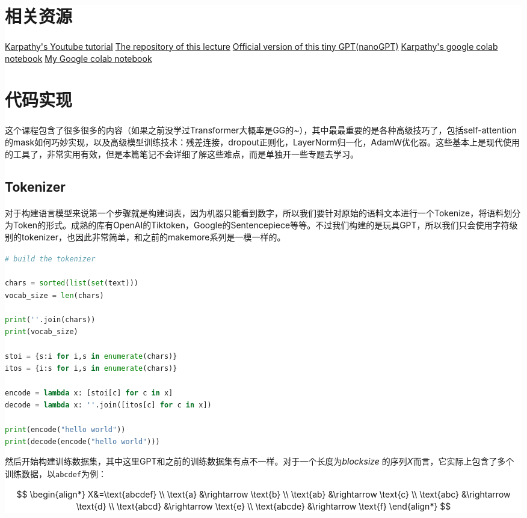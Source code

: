 
# 相关资源

[Karpathy's Youtube tutorial](https://www.youtube.com/watch?v=kCc8FmEb1nY&list=PLAqhIrjkxbuWI23v9cThsA9GvCAUhRvKZ&index=7)
[The repository of this lecture](https://github.com/karpathy/ng-video-lecture)
[Official version of this tiny GPT(nanoGPT)](https://github.com/karpathy/nanoGPT)
[Karpathy's google colab notebook](https://colab.research.google.com/drive/1JMLa53HDuA-i7ZBmqV7ZnA3c_fvtXnx-?usp=sharing)
[My Google colab notebook](https://colab.research.google.com/drive/19oQtSdXw7cXTpxU2_nFGfUBJ1bwB2FUI?authuser=0#scrollTo=WsY2AfSo2Yz8)

# 代码实现

这个课程包含了很多很多的内容（如果之前没学过Transformer大概率是GG的~），其中最最重要的是各种高级技巧了，包括self-attention的mask如何巧妙实现，以及高级模型训练技术：残差连接，dropout正则化，LayerNorm归一化，AdamW优化器。这些基本上是现代使用的工具了，非常实用有效，但是本篇笔记不会详细了解这些难点，而是单独开一些专题去学习。

## Tokenizer

对于构建语言模型来说第一个步骤就是构建词表，因为机器只能看到数字，所以我们要针对原始的语料文本进行一个Tokenize，将语料划分为Token的形式。成熟的库有OpenAI的Tiktoken，Google的Sentencepiece等等。不过我们构建的是玩具GPT，所以我们只会使用字符级别的tokenizer，也因此非常简单，和之前的makemore系列是一模一样的。

```python
# build the tokenizer

chars = sorted(list(set(text)))
vocab_size = len(chars)

print(''.join(chars))
print(vocab_size)

stoi = {s:i for i,s in enumerate(chars)}
itos = {i:s for i,s in enumerate(chars)}

encode = lambda x: [stoi[c] for c in x]
decode = lambda x: ''.join([itos[c] for c in x])

print(encode("hello world"))
print(decode(encode("hello world")))
```

然后开始构建训练数据集，其中这里GPT和之前的训练数据集有点不一样。对于一个长度为$blocksize$ 的序列$X$而言，它实际上包含了多个训练数据，以`abcdef`为例：

$$
\begin{align*}
X&=\text{abcdef} \\
\text{a} &\rightarrow \text{b} \\
\text{ab} &\rightarrow \text{c} \\
\text{abc} &\rightarrow \text{d} \\
\text{abcd} &\rightarrow \text{e} \\
\text{abcde} &\rightarrow \text{f}
\end{align*}
$$
